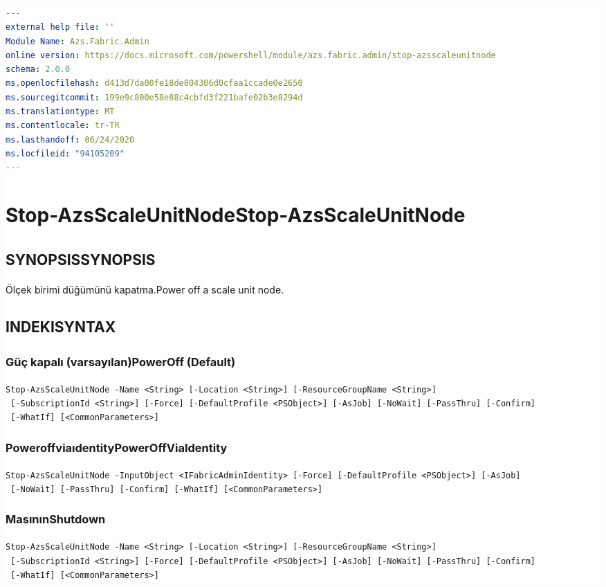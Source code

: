 ```yaml
---
external help file: ''
Module Name: Azs.Fabric.Admin
online version: https://docs.microsoft.com/powershell/module/azs.fabric.admin/stop-azsscaleunitnode
schema: 2.0.0
ms.openlocfilehash: d413d7da00fe18de804306d0cfaa1ccade0e2650
ms.sourcegitcommit: 199e9c800e58e88c4cbfd3f221bafe02b3e8294d
ms.translationtype: MT
ms.contentlocale: tr-TR
ms.lasthandoff: 06/24/2020
ms.locfileid: "94105209"
---
```

# <span data-ttu-id="4b88a-101">Stop-AzsScaleUnitNode</span><span class="sxs-lookup"><span data-stu-id="4b88a-101">Stop-AzsScaleUnitNode</span></span>

## <span data-ttu-id="4b88a-102">SYNOPSIS</span><span class="sxs-lookup"><span data-stu-id="4b88a-102">SYNOPSIS</span></span>
<span data-ttu-id="4b88a-103">Ölçek birimi düğümünü kapatma.</span><span class="sxs-lookup"><span data-stu-id="4b88a-103">Power off a scale unit node.</span></span>

## <span data-ttu-id="4b88a-104">INDEKI</span><span class="sxs-lookup"><span data-stu-id="4b88a-104">SYNTAX</span></span>

### <span data-ttu-id="4b88a-105">Güç kapalı (varsayılan)</span><span class="sxs-lookup"><span data-stu-id="4b88a-105">PowerOff (Default)</span></span>
```
Stop-AzsScaleUnitNode -Name <String> [-Location <String>] [-ResourceGroupName <String>]
 [-SubscriptionId <String>] [-Force] [-DefaultProfile <PSObject>] [-AsJob] [-NoWait] [-PassThru] [-Confirm]
 [-WhatIf] [<CommonParameters>]
```

### <span data-ttu-id="4b88a-106">Poweroffviaıdentity</span><span class="sxs-lookup"><span data-stu-id="4b88a-106">PowerOffViaIdentity</span></span>
```
Stop-AzsScaleUnitNode -InputObject <IFabricAdminIdentity> [-Force] [-DefaultProfile <PSObject>] [-AsJob]
 [-NoWait] [-PassThru] [-Confirm] [-WhatIf] [<CommonParameters>]
```

### <span data-ttu-id="4b88a-107">Masının</span><span class="sxs-lookup"><span data-stu-id="4b88a-107">Shutdown</span></span>
```
Stop-AzsScaleUnitNode -Name <String> [-Location <String>] [-ResourceGroupName <String>]
 [-SubscriptionId <String>] [-Force] [-DefaultProfile <PSObject>] [-AsJob] [-NoWait] [-PassThru] [-Confirm]
 [-WhatIf] [<CommonParameters>]
```
